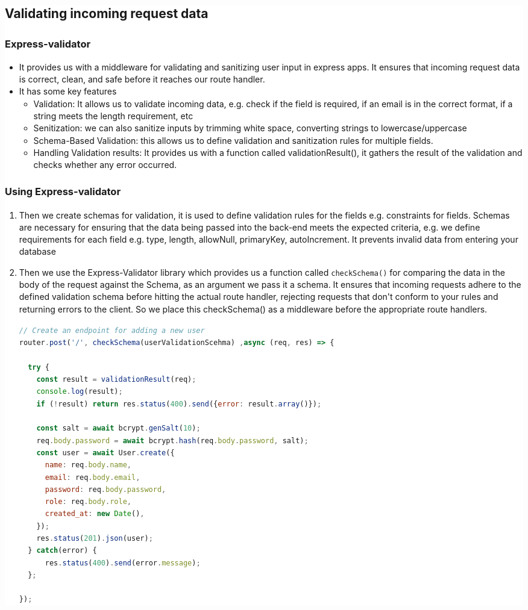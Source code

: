 ## Validating incoming request data

### Express-validator

- It provides us with a middleware for validating and sanitizing user input in express apps. It ensures that incoming request data is correct, clean, and safe before it reaches our route handler.
- It has some key features
    - Validation: It allows us to validate incoming data, e.g. check if the field is required, if an email is in the correct format, if a string meets the length requirement, etc
    - Senitization:  we can also sanitize inputs by trimming white space, converting strings to lowercase/uppercase
    - Schema-Based Validation: this allows us to define validation and sanitization rules for multiple fields.
    - Handling Validation results: It provides us with a function called validationResult(), it gathers the result of the validation and checks whether any error occurred.

### Using Express-validator

1. Then we create schemas for validation, it is used to define validation rules for the fields e.g. constraints for fields. Schemas are necessary for ensuring that the data being passed into the back-end meets the expected criteria, e.g. we define requirements for each field e.g. type, length, allowNull, primaryKey, autoIncrement. It prevents invalid data from entering your database
2. Then we use the Express-Validator library which provides us a function called `checkSchema()` for comparing the data in the body of the request against the Schema, as an argument we pass it a schema. It ensures that incoming requests adhere to the defined validation schema before hitting the actual route handler, rejecting requests that don't conform to your rules and returning errors to the client. So we place this checkSchema() as a middleware before the appropriate route handlers. 
    
    ```jsx
    // Create an endpoint for adding a new user
    router.post('/', checkSchema(userValidationScehma) ,async (req, res) => {
      
      try {
        const result = validationResult(req);
        console.log(result);
        if (!result) return res.status(400).send({error: result.array()});
        
        const salt = await bcrypt.genSalt(10);
        req.body.password = await bcrypt.hash(req.body.password, salt);
        const user = await User.create({
          name: req.body.name,
          email: req.body.email,
          password: req.body.password,
          role: req.body.role,
          created_at: new Date(),
        });
        res.status(201).json(user);
      } catch(error) {
          res.status(400).send(error.message);
      };
      
    });
    ```
    